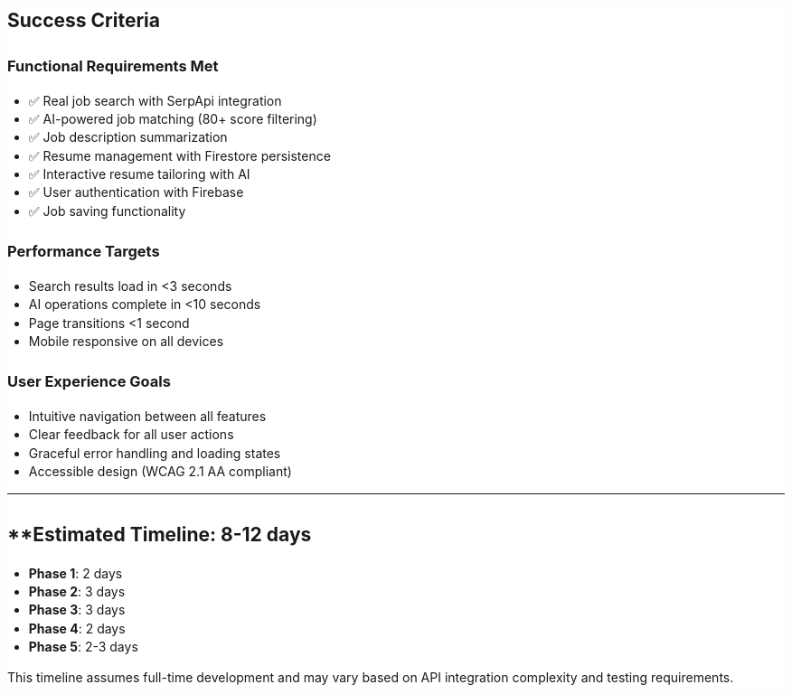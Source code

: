 
## **Success Criteria**

### **Functional Requirements Met**
- ✅ Real job search with SerpApi integration
- ✅ AI-powered job matching (80+ score filtering)
- ✅ Job description summarization
- ✅ Resume management with Firestore persistence
- ✅ Interactive resume tailoring with AI
- ✅ User authentication with Firebase
- ✅ Job saving functionality

### **Performance Targets**
- Search results load in <3 seconds
- AI operations complete in <10 seconds
- Page transitions <1 second
- Mobile responsive on all devices

### **User Experience Goals**
- Intuitive navigation between all features
- Clear feedback for all user actions
- Graceful error handling and loading states
- Accessible design (WCAG 2.1 AA compliant)

---

## **Estimated Timeline: **8-12 days**

- **Phase 1**: 2 days
- **Phase 2**: 3 days  
- **Phase 3**: 3 days
- **Phase 4**: 2 days
- **Phase 5**: 2-3 days

This timeline assumes full-time development and may vary based on API integration complexity and testing requirements.

